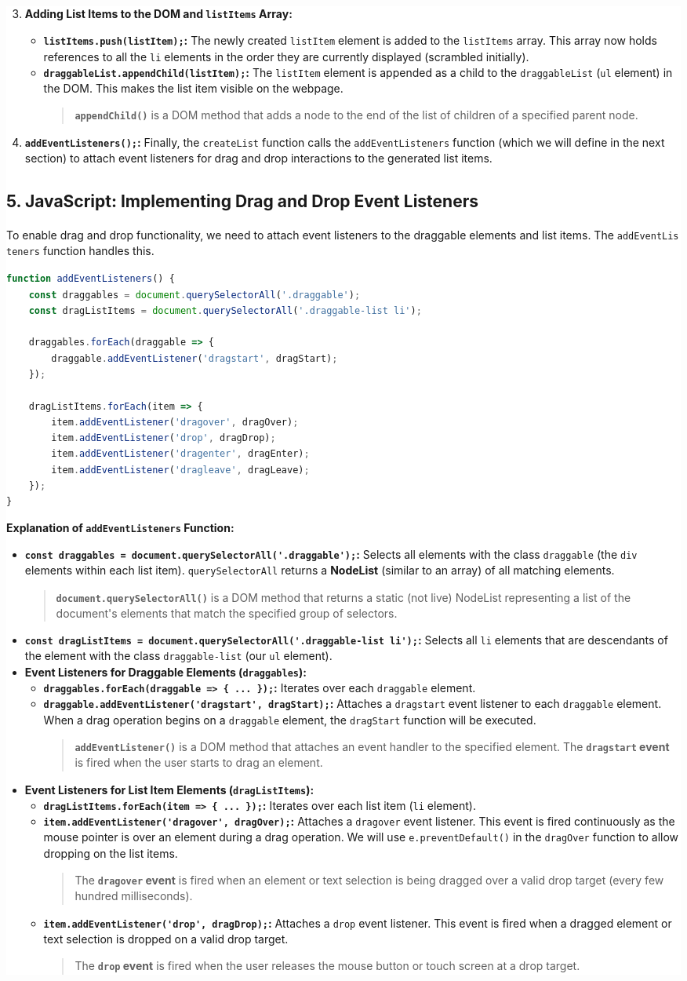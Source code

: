 3.  **Adding List Items to the DOM and `listItems` Array:**
    *   **`listItems.push(listItem);`:** The newly created `listItem` element is added to the `listItems` array. This array now holds references to all the `li` elements in the order they are currently displayed (scrambled initially).
    *   **`draggableList.appendChild(listItem);`:** The `listItem` element is appended as a child to the `draggableList` (`ul` element) in the DOM. This makes the list item visible on the webpage.
        > **`appendChild()`** is a DOM method that adds a node to the end of the list of children of a specified parent node.

4.  **`addEventListeners();`:**  Finally, the `createList` function calls the `addEventListeners` function (which we will define in the next section) to attach event listeners for drag and drop interactions to the generated list items.

## 5. JavaScript: Implementing Drag and Drop Event Listeners

To enable drag and drop functionality, we need to attach event listeners to the draggable elements and list items.  The `addEventListeners` function handles this.

```javascript
function addEventListeners() {
    const draggables = document.querySelectorAll('.draggable');
    const dragListItems = document.querySelectorAll('.draggable-list li');

    draggables.forEach(draggable => {
        draggable.addEventListener('dragstart', dragStart);
    });

    dragListItems.forEach(item => {
        item.addEventListener('dragover', dragOver);
        item.addEventListener('drop', dragDrop);
        item.addEventListener('dragenter', dragEnter);
        item.addEventListener('dragleave', dragLeave);
    });
}
```

**Explanation of `addEventListeners` Function:**

*   **`const draggables = document.querySelectorAll('.draggable');`:**  Selects all elements with the class `draggable` (the `div` elements within each list item).  `querySelectorAll` returns a **NodeList** (similar to an array) of all matching elements.
    > **`document.querySelectorAll()`** is a DOM method that returns a static (not live) NodeList representing a list of the document's elements that match the specified group of selectors.
*   **`const dragListItems = document.querySelectorAll('.draggable-list li');`:** Selects all `li` elements that are descendants of the element with the class `draggable-list` (our `ul` element).
*   **Event Listeners for Draggable Elements (`draggables`):**
    *   **`draggables.forEach(draggable => { ... });`:** Iterates over each `draggable` element.
    *   **`draggable.addEventListener('dragstart', dragStart);`:**  Attaches a `dragstart` event listener to each `draggable` element. When a drag operation begins on a `draggable` element, the `dragStart` function will be executed.
        > **`addEventListener()`** is a DOM method that attaches an event handler to the specified element.
        > The **`dragstart` event** is fired when the user starts to drag an element.
*   **Event Listeners for List Item Elements (`dragListItems`):**
    *   **`dragListItems.forEach(item => { ... });`:** Iterates over each list item (`li` element).
    *   **`item.addEventListener('dragover', dragOver);`:** Attaches a `dragover` event listener. This event is fired continuously as the mouse pointer is over an element during a drag operation.  We will use `e.preventDefault()` in the `dragOver` function to allow dropping on the list items.
        > The **`dragover` event** is fired when an element or text selection is being dragged over a valid drop target (every few hundred milliseconds).
    *   **`item.addEventListener('drop', dragDrop);`:** Attaches a `drop` event listener. This event is fired when a dragged element or text selection is dropped on a valid drop target.
        > The **`drop` event** is fired when the user releases the mouse button or touch screen at a drop target.
